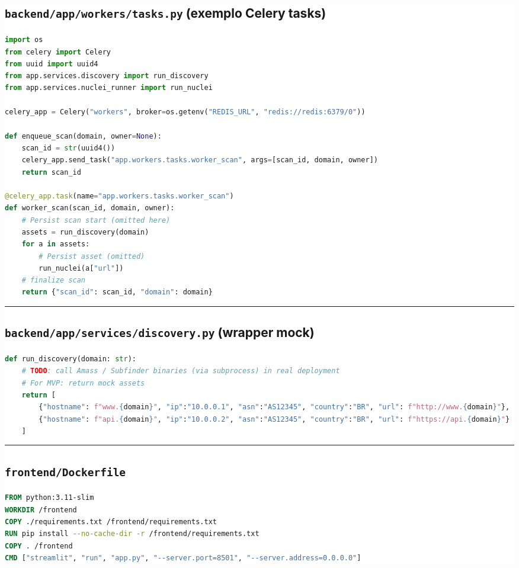 
## `backend/app/workers/tasks.py` (exemplo Celery tasks)

```python
import os
from celery import Celery
from uuid import uuid4
from app.services.discovery import run_discovery
from app.services.nuclei_runner import run_nuclei

celery_app = Celery("workers", broker=os.getenv("REDIS_URL", "redis://redis:6379/0"))

def enqueue_scan(domain, owner=None):
    scan_id = str(uuid4())
    celery_app.send_task("app.workers.tasks.worker_scan", args=[scan_id, domain, owner])
    return scan_id

@celery_app.task(name="app.workers.tasks.worker_scan")
def worker_scan(scan_id, domain, owner):
    # Persist scan start (omitted here)
    assets = run_discovery(domain)
    for a in assets:
        # Persist asset (omitted)
        run_nuclei(a["url"])
    # finalize scan
    return {"scan_id": scan_id, "domain": domain}
```

---

## `backend/app/services/discovery.py` (wrapper mock)

```python
def run_discovery(domain: str):
    # TODO: call Amass / Subfinder binaries (via subprocess) in real deployment
    # For MVP: return mock assets
    return [
        {"hostname": f"www.{domain}", "ip":"10.0.0.1", "asn":"AS12345", "country":"BR", "url": f"http://www.{domain}"},
        {"hostname": f"api.{domain}", "ip":"10.0.0.2", "asn":"AS12345", "country":"BR", "url": f"https://api.{domain}"}
    ]
```

---

## `frontend/Dockerfile`

```dockerfile
FROM python:3.11-slim
WORKDIR /frontend
COPY ./requirements.txt /frontend/requirements.txt
RUN pip install --no-cache-dir -r /frontend/requirements.txt
COPY . /frontend
CMD ["streamlit", "run", "app.py", "--server.port=8501", "--server.address=0.0.0.0"]
```
